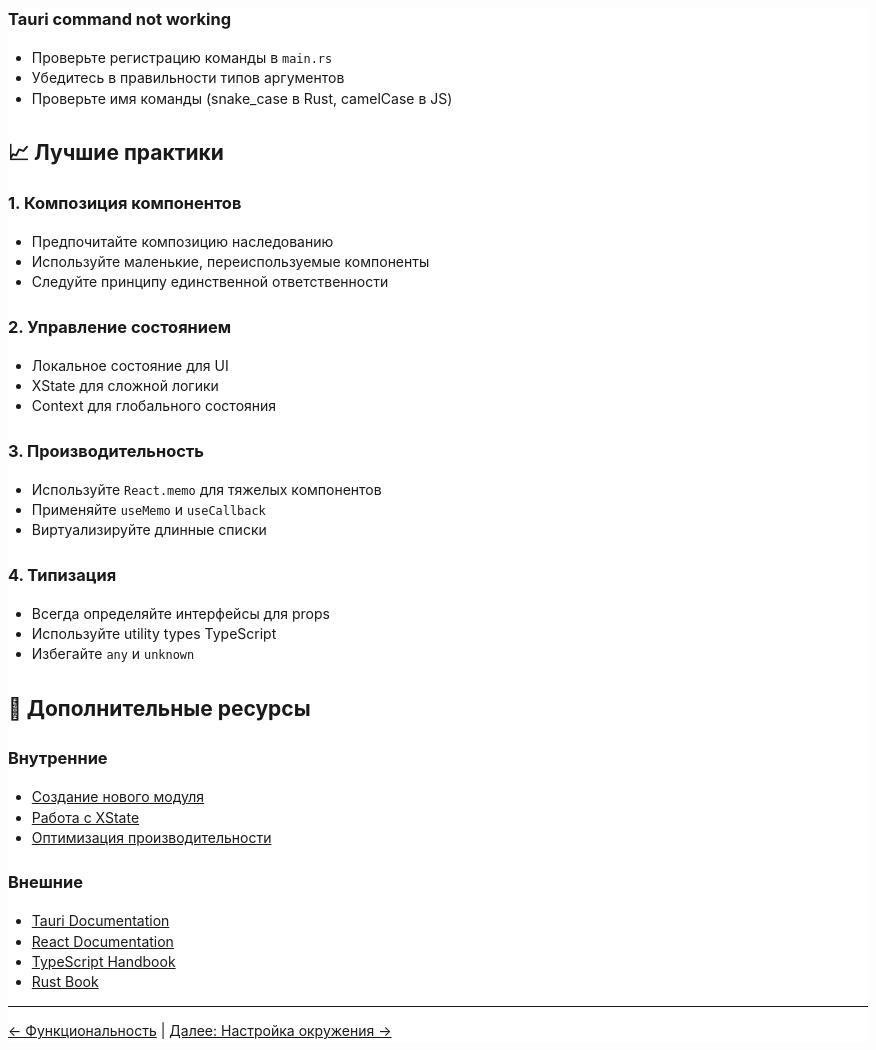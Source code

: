 ### Tauri command not working
- Проверьте регистрацию команды в `main.rs`
- Убедитесь в правильности типов аргументов
- Проверьте имя команды (snake_case в Rust, camelCase в JS)

## 📈 Лучшие практики

### 1. Композиция компонентов
- Предпочитайте композицию наследованию
- Используйте маленькие, переиспользуемые компоненты
- Следуйте принципу единственной ответственности

### 2. Управление состоянием
- Локальное состояние для UI
- XState для сложной логики
- Context для глобального состояния

### 3. Производительность
- Используйте `React.memo` для тяжелых компонентов
- Применяйте `useMemo` и `useCallback`
- Виртуализируйте длинные списки

### 4. Типизация
- Всегда определяйте интерфейсы для props
- Используйте utility types TypeScript
- Избегайте `any` и `unknown`

## 🔗 Дополнительные ресурсы

### Внутренние
- [Создание нового модуля](creating-features.md)
- [Работа с XState](xstate-patterns.md)
- [Оптимизация производительности](../07-guides/performance.md)

### Внешние
- [Tauri Documentation](https://tauri.app/v2/guides/)
- [React Documentation](https://react.dev/)
- [TypeScript Handbook](https://www.typescriptlang.org/docs/)
- [Rust Book](https://doc.rust-lang.org/book/)

---

[← Функциональность](../03-features/README.md) | [Далее: Настройка окружения →](setup.md)